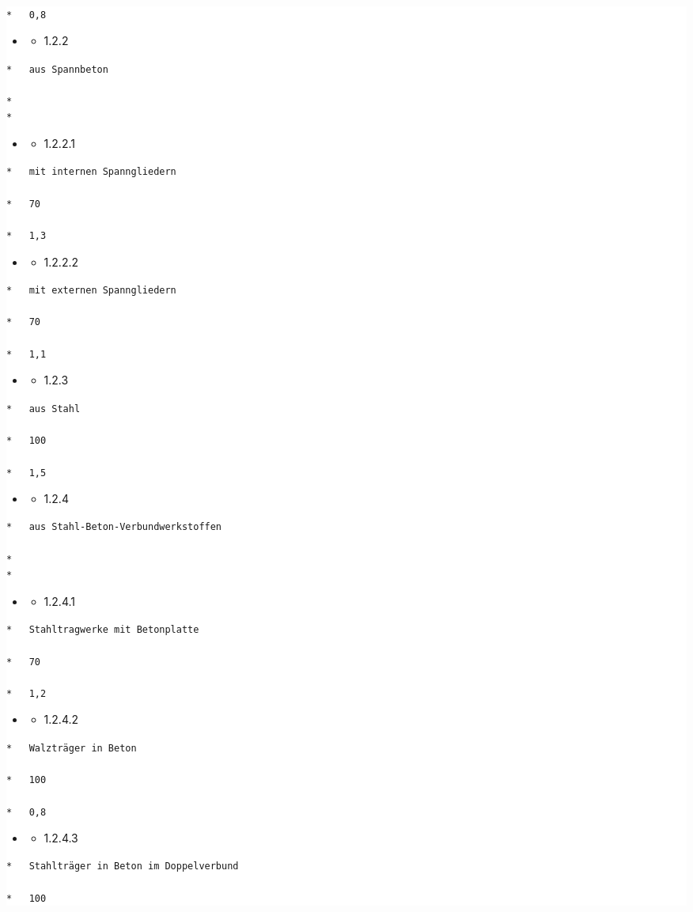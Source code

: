     *   0,8


*    *   1.2.2

    *   aus Spannbeton

    *
    *

*    *   1.2.2.1

    *   mit internen Spanngliedern

    *   70

    *   1,3


*    *   1.2.2.2

    *   mit externen Spanngliedern

    *   70

    *   1,1


*    *   1.2.3

    *   aus Stahl

    *   100

    *   1,5


*    *   1.2.4

    *   aus Stahl-Beton-Verbundwerkstoffen

    *
    *

*    *   1.2.4.1

    *   Stahltragwerke mit Betonplatte

    *   70

    *   1,2


*    *   1.2.4.2

    *   Walzträger in Beton

    *   100

    *   0,8


*    *   1.2.4.3

    *   Stahlträger in Beton im Doppelverbund

    *   100
